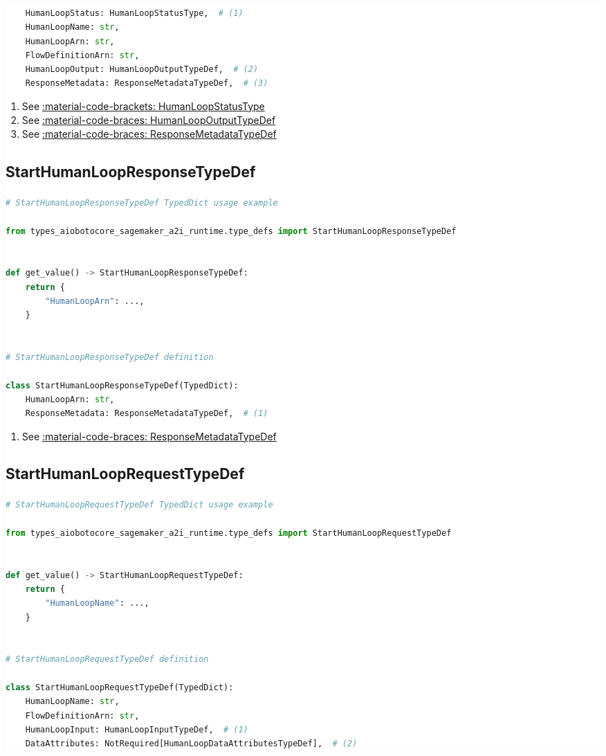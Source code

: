 ```python
    HumanLoopStatus: HumanLoopStatusType,  # (1)
    HumanLoopName: str,
    HumanLoopArn: str,
    FlowDefinitionArn: str,
    HumanLoopOutput: HumanLoopOutputTypeDef,  # (2)
    ResponseMetadata: ResponseMetadataTypeDef,  # (3)
```

1. See [:material-code-brackets: HumanLoopStatusType](./literals.md#humanloopstatustype) 
2. See [:material-code-braces: HumanLoopOutputTypeDef](./type_defs.md#humanloopoutputtypedef) 
3. See [:material-code-braces: ResponseMetadataTypeDef](./type_defs.md#responsemetadatatypedef) 
## StartHumanLoopResponseTypeDef

```python
# StartHumanLoopResponseTypeDef TypedDict usage example

from types_aiobotocore_sagemaker_a2i_runtime.type_defs import StartHumanLoopResponseTypeDef


def get_value() -> StartHumanLoopResponseTypeDef:
    return {
        "HumanLoopArn": ...,
    }


# StartHumanLoopResponseTypeDef definition

class StartHumanLoopResponseTypeDef(TypedDict):
    HumanLoopArn: str,
    ResponseMetadata: ResponseMetadataTypeDef,  # (1)
```

1. See [:material-code-braces: ResponseMetadataTypeDef](./type_defs.md#responsemetadatatypedef) 
## StartHumanLoopRequestTypeDef

```python
# StartHumanLoopRequestTypeDef TypedDict usage example

from types_aiobotocore_sagemaker_a2i_runtime.type_defs import StartHumanLoopRequestTypeDef


def get_value() -> StartHumanLoopRequestTypeDef:
    return {
        "HumanLoopName": ...,
    }


# StartHumanLoopRequestTypeDef definition

class StartHumanLoopRequestTypeDef(TypedDict):
    HumanLoopName: str,
    FlowDefinitionArn: str,
    HumanLoopInput: HumanLoopInputTypeDef,  # (1)
    DataAttributes: NotRequired[HumanLoopDataAttributesTypeDef],  # (2)
```
